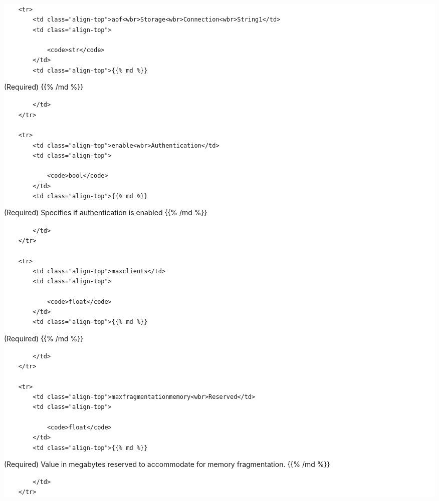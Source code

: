         <tr>
            <td class="align-top">aof<wbr>Storage<wbr>Connection<wbr>String1</td>
            <td class="align-top">
                
                <code>str</code>
            </td>
            <td class="align-top">{{% md %}} 
 (Required)
 {{% /md %}}

            
            </td>
        </tr>
    
        <tr>
            <td class="align-top">enable<wbr>Authentication</td>
            <td class="align-top">
                
                <code>bool</code>
            </td>
            <td class="align-top">{{% md %}} 
 (Required)
Specifies if authentication is enabled
 {{% /md %}}

            
            </td>
        </tr>
    
        <tr>
            <td class="align-top">maxclients</td>
            <td class="align-top">
                
                <code>float</code>
            </td>
            <td class="align-top">{{% md %}} 
 (Required)
 {{% /md %}}

            
            </td>
        </tr>
    
        <tr>
            <td class="align-top">maxfragmentationmemory<wbr>Reserved</td>
            <td class="align-top">
                
                <code>float</code>
            </td>
            <td class="align-top">{{% md %}} 
 (Required)
Value in megabytes reserved to accommodate for memory fragmentation.
 {{% /md %}}

            
            </td>
        </tr>
    